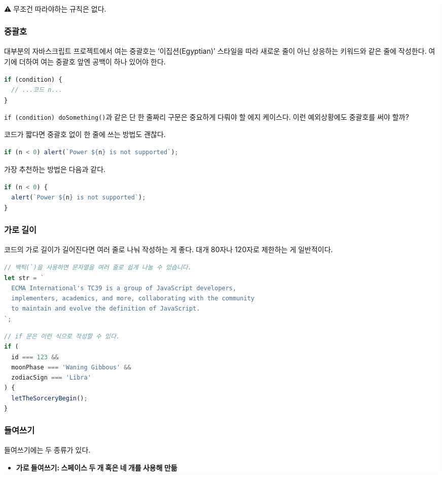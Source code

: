 ⚠️ 무조건 따라야하는 규칙은 없다. 

### 중괄호

대부분의 자바스크립트 프로젝트에서 여는 중괄호는 ‘이집션(Egyptian)’ 스타일을 따라 새로운 줄이 아닌 상응하는 키워드와 같은 줄에 작성한다. 여기에 더하여 여는 중괄호 앞엔 공백이 하나 있어야 한다. 

```jsx
if (condition) {
  // ...코드 n...
}
```

`if (condition) doSomething()`과 같은 단 한 줄짜리 구문은 중요하게 다뤄야 할 에지 케이스다. 이런 예외상황에도 중괄호를 써야 할까?

코드가 짧다면 중괄호 없이 한 줄에 쓰는 방법도 괜찮다.

```jsx
if (n < 0) alert(`Power ${n} is not supported`);
```

가장 추천하는 방법은 다음과 같다.

```jsx
if (n < 0) {
  alert(`Power ${n} is not supported`);
}
```

### 가로 길이

코드의 가로 길이가 길어진다면 여러 줄로 나눠 작성하는 게 좋다. 대개 80자나 120자로 제한하는 게 일반적이다.

```jsx
// 백틱(`)을 사용하면 문자열을 여러 줄로 쉽게 나눌 수 있습니다.
let str = `
  ECMA International's TC39 is a group of JavaScript developers,
  implementers, academics, and more, collaborating with the community
  to maintain and evolve the definition of JavaScript.
`;
```

```jsx
// if 문은 이런 식으로 작성할 수 있다. 
if (
  id === 123 &&
  moonPhase === 'Waning Gibbous' &&
  zodiacSign === 'Libra'
) {
  letTheSorceryBegin();
}
```

### 들여쓰기

들여쓰기에는 두 종류가 있다.

- **가로 들여쓰기: 스페이스 두 개 혹은 네 개를 사용해 만듦**
    